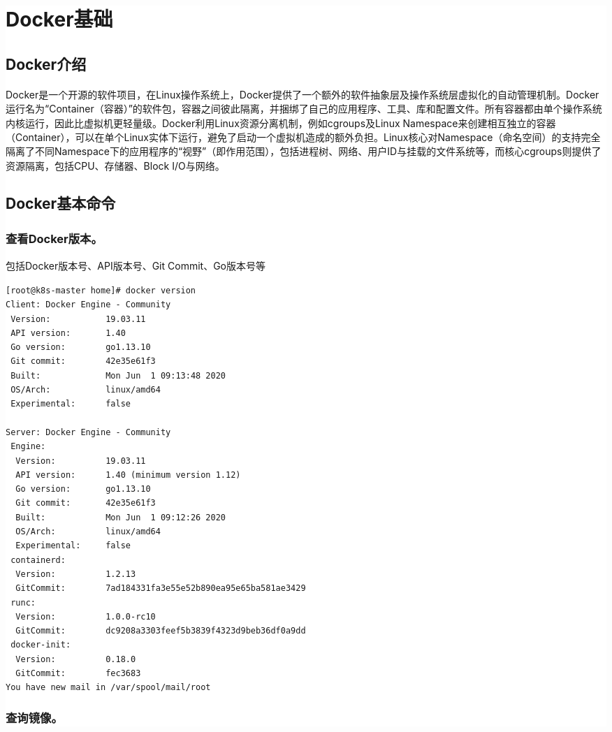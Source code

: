 # Docker基础

## Docker介绍



Docker是一个开源的软件项目，在Linux操作系统上，Docker提供了一个额外的软件抽象层及操作系统层虚拟化的自动管理机制。Docker运行名为“Container（容器）”的软件包，容器之间彼此隔离，并捆绑了自己的应用程序、工具、库和配置文件。所有容器都由单个操作系统内核运行，因此比虚拟机更轻量级。Docker利用Linux资源分离机制，例如cgroups及Linux Namespace来创建相互独立的容器（Container），可以在单个Linux实体下运行，避免了启动一个虚拟机造成的额外负担。Linux核心对Namespace（命名空间）的支持完全隔离了不同Namespace下的应用程序的“视野”（即作用范围），包括进程树、网络、用户ID与挂载的文件系统等，而核心cgroups则提供了资源隔离，包括CPU、存储器、Block I/O与网络。

## Docker基本命令

### 查看Docker版本。

包括Docker版本号、API版本号、Git Commit、Go版本号等

```shell
[root@k8s-master home]# docker version
Client: Docker Engine - Community
 Version:           19.03.11
 API version:       1.40
 Go version:        go1.13.10
 Git commit:        42e35e61f3
 Built:             Mon Jun  1 09:13:48 2020
 OS/Arch:           linux/amd64
 Experimental:      false

Server: Docker Engine - Community
 Engine:
  Version:          19.03.11
  API version:      1.40 (minimum version 1.12)
  Go version:       go1.13.10
  Git commit:       42e35e61f3
  Built:            Mon Jun  1 09:12:26 2020
  OS/Arch:          linux/amd64
  Experimental:     false
 containerd:
  Version:          1.2.13
  GitCommit:        7ad184331fa3e55e52b890ea95e65ba581ae3429
 runc:
  Version:          1.0.0-rc10
  GitCommit:        dc9208a3303feef5b3839f4323d9beb36df0a9dd
 docker-init:
  Version:          0.18.0
  GitCommit:        fec3683
You have new mail in /var/spool/mail/root
```

### 查询镜像。
